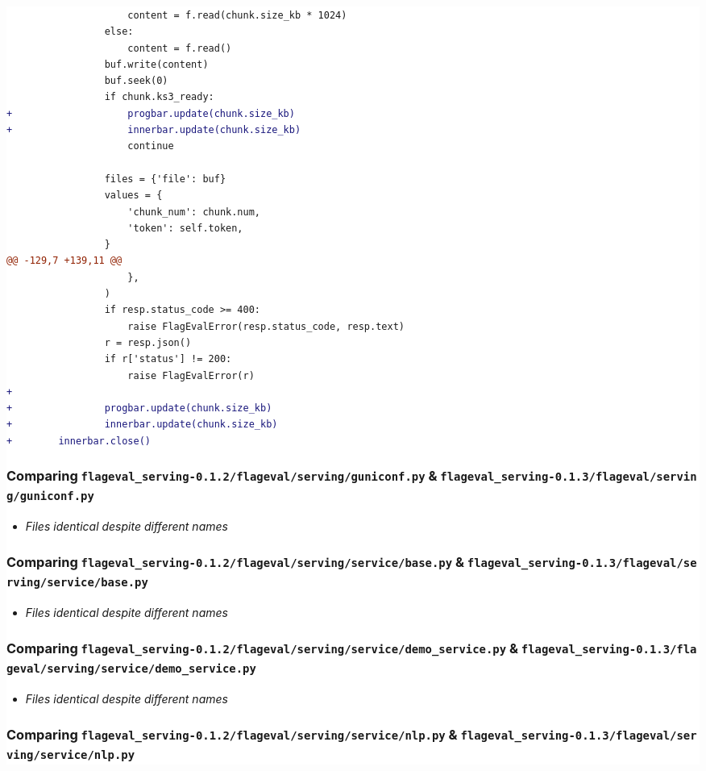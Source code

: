 ```diff
                     content = f.read(chunk.size_kb * 1024)
                 else:
                     content = f.read()
                 buf.write(content)
                 buf.seek(0)
                 if chunk.ks3_ready:
+                    progbar.update(chunk.size_kb)
+                    innerbar.update(chunk.size_kb)
                     continue
 
                 files = {'file': buf}
                 values = {
                     'chunk_num': chunk.num,
                     'token': self.token,
                 }
@@ -129,7 +139,11 @@
                     },
                 )
                 if resp.status_code >= 400:
                     raise FlagEvalError(resp.status_code, resp.text)
                 r = resp.json()
                 if r['status'] != 200:
                     raise FlagEvalError(r)
+
+                progbar.update(chunk.size_kb)
+                innerbar.update(chunk.size_kb)
+        innerbar.close()
```

### Comparing `flageval_serving-0.1.2/flageval/serving/guniconf.py` & `flageval_serving-0.1.3/flageval/serving/guniconf.py`

 * *Files identical despite different names*

### Comparing `flageval_serving-0.1.2/flageval/serving/service/base.py` & `flageval_serving-0.1.3/flageval/serving/service/base.py`

 * *Files identical despite different names*

### Comparing `flageval_serving-0.1.2/flageval/serving/service/demo_service.py` & `flageval_serving-0.1.3/flageval/serving/service/demo_service.py`

 * *Files identical despite different names*

### Comparing `flageval_serving-0.1.2/flageval/serving/service/nlp.py` & `flageval_serving-0.1.3/flageval/serving/service/nlp.py`
